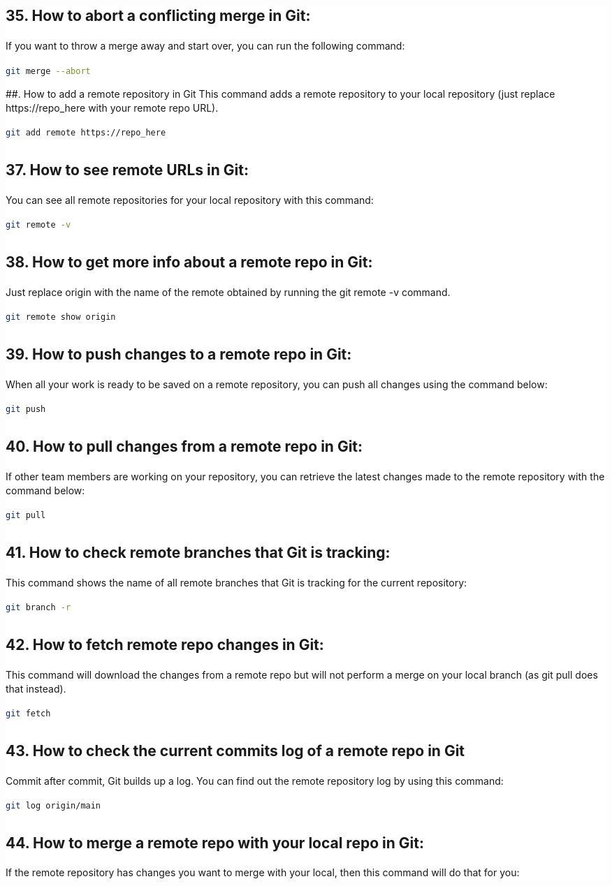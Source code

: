 ## 35. How to abort a conflicting merge in Git:
If you want to throw a merge away and start over, you can run the following command:
```bash
git merge --abort
```
##. How to add a remote repository in Git
This command adds a remote repository to your local repository (just replace https://repo_here with your remote repo URL).
```bash
git add remote https://repo_here
```
## 37. How to see remote URLs in Git:
You can see all remote repositories for your local repository with this command:
```bash
git remote -v
```
## 38. How to get more info about a remote repo in Git:
Just replace origin with the name of the remote obtained by
running the git remote -v command.
```bash
git remote show origin
```
## 39. How to push changes to a remote repo in Git:
When all your work is ready to be saved on a remote repository, you can push all changes using the command below:
```bash
git push
```
## 40. How to pull changes from a remote repo in Git:
If other team members are working on your repository, you can retrieve the latest changes made to the remote repository with the command below:
```bash
git pull
```
## 41. How to check remote branches that Git is tracking:
This command shows the name of all remote branches that Git is tracking for the current repository:
```bash
git branch -r
```
## 42. How to fetch remote repo changes in Git:
This command will download the changes from a remote repo but will not perform a merge on your local branch (as git pull does that instead).
```bash
git fetch
```
## 43. How to check the current commits log of a remote repo in Git
Commit after commit, Git builds up a log. You can find out the remote repository log by using this command:
```bash
git log origin/main
```
## 44. How to merge a remote repo with your local repo in Git:
If the remote repository has changes you want to merge with your local, then this command will do that for you:
```bash
```